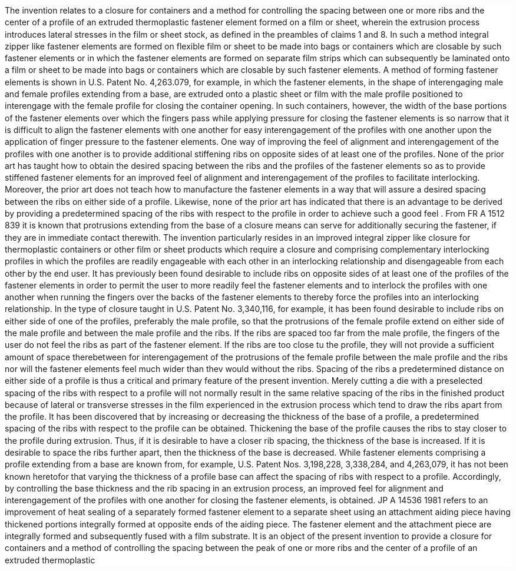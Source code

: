 The invention relates to a closure for containers and a method for controlling the spacing between one or more ribs and the center of a profile of an extruded thermoplastic fastener element formed on a film or sheet, wherein the extrusion process introduces lateral stresses in the film or sheet stock, as defined in the preambles of claims 1 and 8. In such a method integral zipper like fastener elements are formed on flexible film or sheet to be made into bags or containers which are closable by such fastener elements or in which the fastener elements are formed on separate film strips which can subsequently be laminated onto a film or sheet to be made into bags or containers which are closable by such fastener elements. A method of forming fastener elements is shown in U.S. Patent No. 4,263.079, for example, in which the fastener elements, in the shape of interengaging male and female profiles extending from a base, are extruded onto a plastic sheet or film with the male profile positioned to interengage with the female profile for closing the container opening. In such containers, however, the width of the base portions of the fastener elements over which the fingers pass while applying pressure for closing the fastener elements is so narrow that it is difficult to align the fastener elements with one another for easy interengagement of the profiles with one another upon the application of finger pressure to the fastener elements. One way of improving the feel of alignment and interengagement of the profiles with one another is to provide additional stiffening ribs on opposite sides of at least one of the profiles. None of the prior art has taught how to obtain the desired spacing between the ribs and the profiles of the fastener elements so as to provide stiffened fastener elements for an improved feel of alignment and interengagement of the profiles to facilitate interlocking. Moreover, the prior art does not teach how to manufacture the fastener elements in a way that will assure a desired spacing between the ribs on either side of a profile. Likewise, none of the prior art has indicated that there is an advantage to be derived by providing a predetermined spacing of the ribs with respect to the profile in order to achieve such a good feel . From FR A 1512 839 it is known that protrusions extending from the base of a closure means can serve for additionally securing the fastener, if they are in immediate contact therewith. The invention particularly resides in an improved integral zipper like closure for thermoplastic containers or other film or sheet products which require a closure and comprising complementary interlocking profiles in which the profiles are readily engageable with each other in an interlocking relationship and disengageable from each other by the end user. It has previously been found desirable to include ribs on opposite sides of at least one of the profiles of the fastener elements in order to permit the user to more readily feel the fastener elements and to interlock the profiles with one another when running the fingers over the backs of the fastener elements to thereby force the profiles into an interlocking relationship. In the type of closure taught in U.S. Patent No. 3,340,116, for example, it has been found desirable to include ribs on either side of one of the profiles, preferably the male profile, so that the protrusions of the female profile extend on either side of the male profile and between the male profile and the ribs. If the ribs are spaced too far from the male profile, the fingers of the user do not feel the ribs as part of the fastener element. If the ribs are too close tu the profile, they will not provide a sufficient amount of space therebetween for interengagement of the protrusions of the female profile between the male profile and the ribs nor will the fastener elements feel much wider than thev would without the ribs. Spacing of the ribs a predetermined distance on either side of a profile is thus a critical and primary feature of the present invention. Merely cutting a die with a preselected spacing of the ribs with respect to a profile will not normally result in the same relative spacing of the ribs in the finished product because of lateral or transverse stresses in the film experienced in the extrusion process which tend to draw the ribs apart from the profile. It has been discovered that by increasing or decreasing the thickness of the base of a profile, a predetermined spacing of the ribs with respect to the profile can be obtained. Thickening the base of the profile causes the ribs to stay closer to the profile during extrusion. Thus, if it is desirable to have a closer rib spacing, the thickness of the base is increased. If it is desirable to space the ribs further apart, then the thickness of the base is decreased. While fastener elements comprising a profile extending from a base are known from, for example, U.S. Patent Nos. 3,198,228, 3,338,284, and 4,263,079, it has not been known heretofor that varying the thickness of a profile base can affect the spacing of ribs with respect to a profile. Accordingly, by controlling the base thickness and the rib spacing in an extrusion process, an improved feel for alignment and interengagement of the profiles with one another for closing the fastener elements, is obtained. JP A 14536 1981 refers to an improvement of heat sealing of a separately formed fastener element to a separate sheet using an attachment aiding piece having thickened portions integrally formed at opposite ends of the aiding piece. The fastener element and the attachment piece are integrally formed and subsequently fused with a film substrate. It is an object of the present invention to provide a closure for containers and a method of controlling the spacing between the peak of one or more ribs and the center of a profile of an extruded thermoplastic